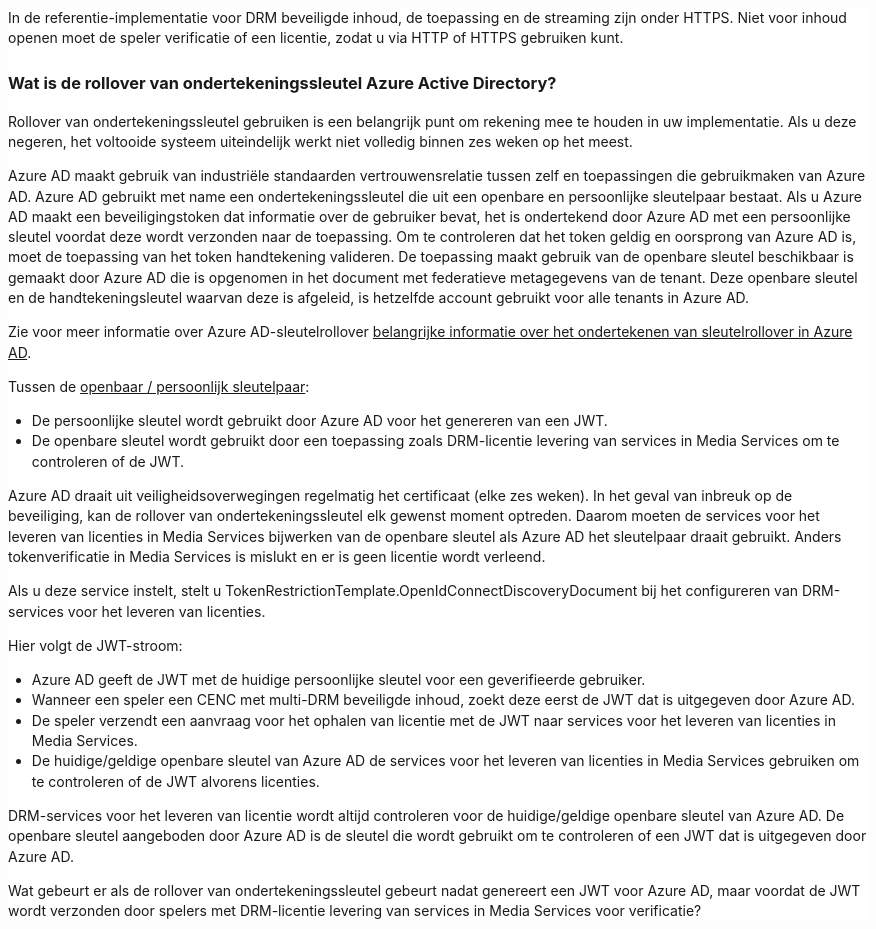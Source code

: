 In de referentie-implementatie voor DRM beveiligde inhoud, de toepassing en de streaming zijn onder HTTPS. Niet voor inhoud openen moet de speler verificatie of een licentie, zodat u via HTTP of HTTPS gebruiken kunt.

### <a name="what-is-azure-active-directory-signing-key-rollover"></a>Wat is de rollover van ondertekeningssleutel Azure Active Directory?
Rollover van ondertekeningssleutel gebruiken is een belangrijk punt om rekening mee te houden in uw implementatie. Als u deze negeren, het voltooide systeem uiteindelijk werkt niet volledig binnen zes weken op het meest.

Azure AD maakt gebruik van industriële standaarden vertrouwensrelatie tussen zelf en toepassingen die gebruikmaken van Azure AD. Azure AD gebruikt met name een ondertekeningssleutel die uit een openbare en persoonlijke sleutelpaar bestaat. Als u Azure AD maakt een beveiligingstoken dat informatie over de gebruiker bevat, het is ondertekend door Azure AD met een persoonlijke sleutel voordat deze wordt verzonden naar de toepassing. Om te controleren dat het token geldig en oorsprong van Azure AD is, moet de toepassing van het token handtekening valideren. De toepassing maakt gebruik van de openbare sleutel beschikbaar is gemaakt door Azure AD die is opgenomen in het document met federatieve metagegevens van de tenant. Deze openbare sleutel en de handtekeningsleutel waarvan deze is afgeleid, is hetzelfde account gebruikt voor alle tenants in Azure AD.

Zie voor meer informatie over Azure AD-sleutelrollover [belangrijke informatie over het ondertekenen van sleutelrollover in Azure AD](../../active-directory/active-directory-signing-key-rollover.md).

Tussen de [openbaar / persoonlijk sleutelpaar](https://login.microsoftonline.com/common/discovery/keys/):

* De persoonlijke sleutel wordt gebruikt door Azure AD voor het genereren van een JWT.
* De openbare sleutel wordt gebruikt door een toepassing zoals DRM-licentie levering van services in Media Services om te controleren of de JWT.

Azure AD draait uit veiligheidsoverwegingen regelmatig het certificaat (elke zes weken). In het geval van inbreuk op de beveiliging, kan de rollover van ondertekeningssleutel elk gewenst moment optreden. Daarom moeten de services voor het leveren van licenties in Media Services bijwerken van de openbare sleutel als Azure AD het sleutelpaar draait gebruikt. Anders tokenverificatie in Media Services is mislukt en er is geen licentie wordt verleend.

Als u deze service instelt, stelt u TokenRestrictionTemplate.OpenIdConnectDiscoveryDocument bij het configureren van DRM-services voor het leveren van licenties.

Hier volgt de JWT-stroom:

* Azure AD geeft de JWT met de huidige persoonlijke sleutel voor een geverifieerde gebruiker.
* Wanneer een speler een CENC met multi-DRM beveiligde inhoud, zoekt deze eerst de JWT dat is uitgegeven door Azure AD.
* De speler verzendt een aanvraag voor het ophalen van licentie met de JWT naar services voor het leveren van licenties in Media Services.
* De huidige/geldige openbare sleutel van Azure AD de services voor het leveren van licenties in Media Services gebruiken om te controleren of de JWT alvorens licenties.

DRM-services voor het leveren van licentie wordt altijd controleren voor de huidige/geldige openbare sleutel van Azure AD. De openbare sleutel aangeboden door Azure AD is de sleutel die wordt gebruikt om te controleren of een JWT dat is uitgegeven door Azure AD.

Wat gebeurt er als de rollover van ondertekeningssleutel gebeurt nadat genereert een JWT voor Azure AD, maar voordat de JWT wordt verzonden door spelers met DRM-licentie levering van services in Media Services voor verificatie?
